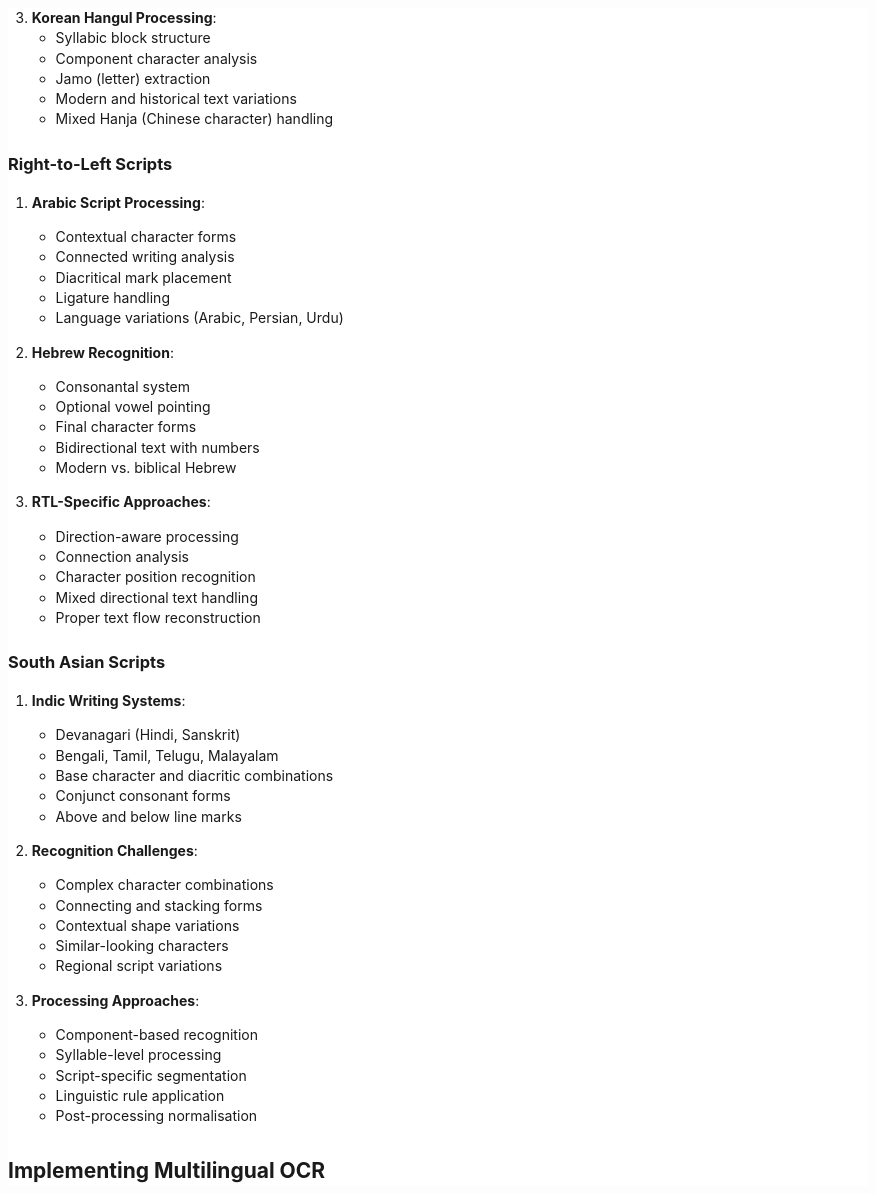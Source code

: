 3. **Korean Hangul Processing**:
   - Syllabic block structure
   - Component character analysis
   - Jamo (letter) extraction
   - Modern and historical text variations
   - Mixed Hanja (Chinese character) handling

### Right-to-Left Scripts

1. **Arabic Script Processing**:
   - Contextual character forms
   - Connected writing analysis
   - Diacritical mark placement
   - Ligature handling
   - Language variations (Arabic, Persian, Urdu)

2. **Hebrew Recognition**:
   - Consonantal system
   - Optional vowel pointing
   - Final character forms
   - Bidirectional text with numbers
   - Modern vs. biblical Hebrew

3. **RTL-Specific Approaches**:
   - Direction-aware processing
   - Connection analysis
   - Character position recognition
   - Mixed directional text handling
   - Proper text flow reconstruction

### South Asian Scripts

1. **Indic Writing Systems**:
   - Devanagari (Hindi, Sanskrit)
   - Bengali, Tamil, Telugu, Malayalam
   - Base character and diacritic combinations
   - Conjunct consonant forms
   - Above and below line marks

2. **Recognition Challenges**:
   - Complex character combinations
   - Connecting and stacking forms
   - Contextual shape variations
   - Similar-looking characters
   - Regional script variations

3. **Processing Approaches**:
   - Component-based recognition
   - Syllable-level processing
   - Script-specific segmentation
   - Linguistic rule application
   - Post-processing normalisation

## Implementing Multilingual OCR
